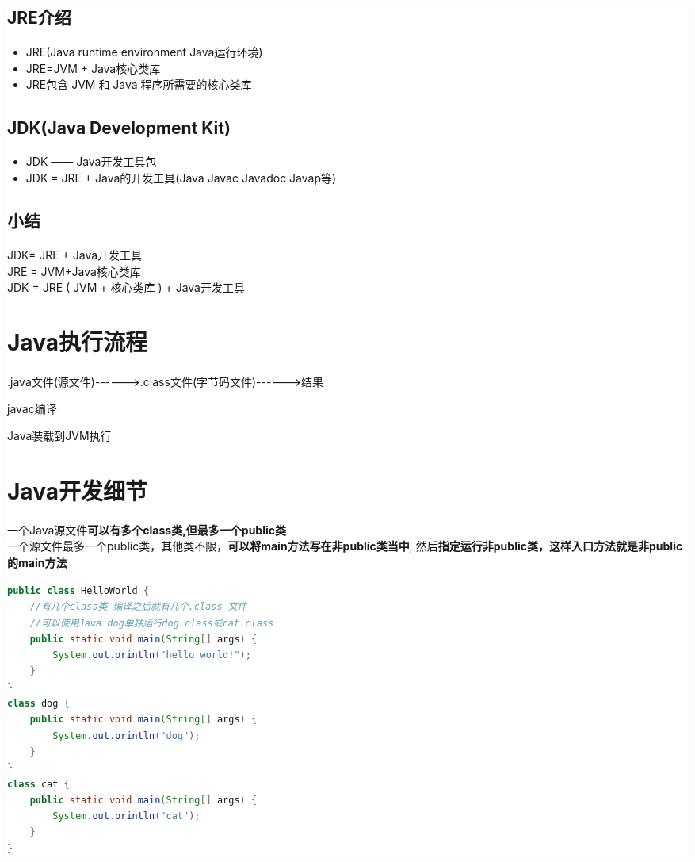 ## JRE介绍

- JRE(Java runtime environment      Java运行环境)
- JRE=JVM + Java核心类库
- JRE包含 JVM 和 Java 程序所需要的核心类库

## JDK(Java Development Kit)

- JDK —— Java开发工具包
- JDK = JRE + Java的开发工具(Java Javac Javadoc Javap等)

## 小结

JDK= JRE + Java开发工具<br>
JRE = JVM+Java核心类库<br>
JDK = JRE ( JVM + 核心类库 ) + Java开发工具


# Java执行流程

.java文件(源文件)------>.class文件(字节码文件)------>结果

javac编译 

Java装载到JVM执行

# Java开发细节

一个Java源文件**可以有多个class类,但最多一个public类**<br>
一个源文件最多一个public类，其他类不限，**可以将main方法写在非public类当中**,
然后**指定运行非public类，这样入口方法就是非public的main方法**

```java
public class HelloWorld {
    //有几个class类 编译之后就有几个.class 文件
    //可以使用Java dog单独运行dog.class或cat.class
    public static void main(String[] args) {
        System.out.println("hello world!");
    }
}
class dog {
    public static void main(String[] args) {
        System.out.println("dog");
    }
}
class cat {
    public static void main(String[] args) {
        System.out.println("cat");
    }
}
```
